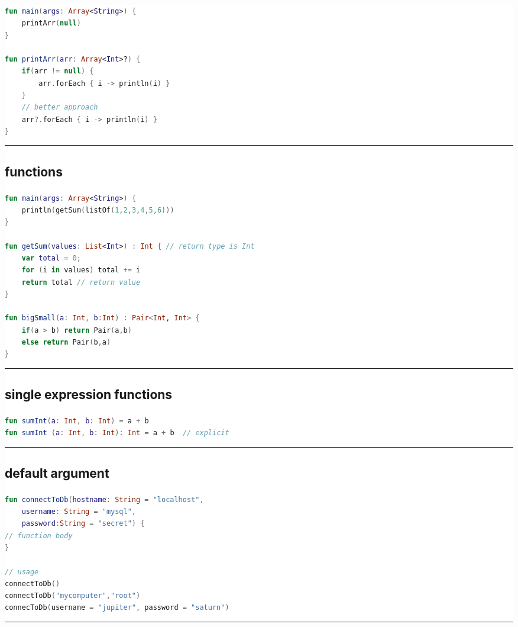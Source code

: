 ```kotlin
fun main(args: Array<String>) {
	printArr(null)
}

fun printArr(arr: Array<Int>?) {
	if(arr != null) {
		arr.forEach { i -> println(i) }
	}
	// better approach
	arr?.forEach { i -> println(i) }
}
```

---
## functions
```kotlin
fun main(args: Array<String>) {
	println(getSum(listOf(1,2,3,4,5,6)))
}

fun getSum(values: List<Int>) : Int { // return type is Int
	var total = 0;
	for (i in values) total += i
	return total // return value
}

fun bigSmall(a: Int, b:Int) : Pair<Int, Int> {
	if(a > b) return Pair(a,b)
	else return Pair(b,a)
}
```
---
## single expression functions
```kotlin
fun sumInt(a: Int, b: Int) = a + b
fun sumInt (a: Int, b: Int): Int = a + b  // explicit
```

---
## default argument
```kotlin
fun connectToDb(hostname: String = "localhost",
	username: String = "mysql",
	password:String = "secret") {
// function body
}

// usage
connectToDb()
connectToDb("mycomputer","root")
connecToDb(username = "jupiter", password = "saturn")
```

---